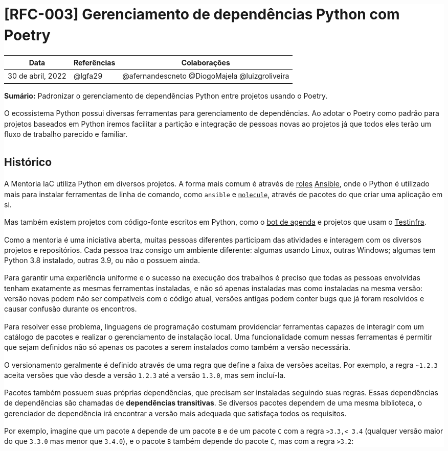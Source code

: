 # [RFC-003] Gerenciamento de dependências Python com Poetry

| Data                | Referências | Colaborações                                  |
|---------------------|-------------|-----------------------------------------------|
| 30 de abril, 2022   | @lgfa29     | @afernandescneto @DiogoMajela @luizgroliveira |

**Sumário:** Padronizar o gerenciamento de dependências Python entre projetos
usando o Poetry.

O ecossistema Python possui diversas ferramentas para gerenciamento de
dependências. Ao adotar o Poetry como padrão para projetos baseados em Python
iremos facilitar a partição e integração de pessoas novas ao projetos já que
todos eles terão um fluxo de trabalho parecido e familiar.

## Histórico

A Mentoria IaC utiliza Python em diversos projetos. A forma mais comum é
através de [roles][ansible_role] [Ansible][ansible], onde o Python é utilizado
mais para instalar ferramentas de linha de comando, como `ansible` e
[`molecule`][molecule], através de pacotes do que criar uma aplicação em si.

Mas também existem projetos com código-fonte escritos em Python, como o [bot de
agenda][agenda_bot] e projetos que usam o [Testinfra][testinfra].

Como a mentoria é uma iniciativa aberta, muitas pessoas diferentes participam
das atividades e interagem com os diversos projetos e repositórios. Cada pessoa
traz consigo um ambiente diferente: algumas usando Linux, outras Windows;
algumas tem Python 3.8 instalado, outras 3.9, ou não o possuem ainda.

Para garantir uma experiência uniforme e o sucesso na execução dos trabalhos é
preciso que todas as pessoas envolvidas tenham exatamente as mesmas ferramentas
instaladas, e não só apenas instaladas mas como instaladas na mesma versão:
versão novas podem não ser compatíveis com o código atual, versões antigas
podem conter bugs que já foram resolvidos e causar confusão durante os
encontros.

Para resolver esse problema, linguagens de programação costumam providenciar
ferramentas capazes de interagir com um catálogo de pacotes e realizar o
gerenciamento de instalação local. Uma funcionalidade comum nessas ferramentas
é permitir que sejam definidos não só apenas os pacotes a serem instalados como
também a versão necessária.

O versionamento geralmente é definido através de uma regra que define a faixa
de versões aceitas. Por exemplo, a regra `~1.2.3` aceita versões que vão desde
a versão `1.2.3` até a versão `1.3.0`, mas sem incluí-la.

Pacotes também possuem suas próprias dependências, que precisam ser instaladas
seguindo suas regras. Essas dependências de dependências são chamadas de
**dependências transitivas**. Se diversos pacotes dependem de uma mesma
biblioteca, o gerenciador de dependência irá encontrar a versão mais adequada
que satisfaça todos os requisitos.

Por exemplo, imagine que um pacote `A` depende de um pacote `B` e de um pacote
`C` com a regra `>3.3,< 3.4` (qualquer versão maior do que `3.3.0` mas menor
que `3.4.0`), e o pacote `B` também depende do pacote `C`, mas com a regra
`>3.2`:


[agenda_bot]: https://github.com/mentoriaiac/bot-discord-mentoria-agenda
[ansible]: https://www.ansible.com/
[ansible_lint_issue]: https://github.com/ansible/ansible-lint/issues/1795
[ansible_role]: https://docs.ansible.com/ansible/latest/user_guide/playbooks_reuse_roles.html
[documentos]: https://github.com/mentoriaiac/documentos/
[gha_poetry]: https://github.com/snok/install-poetry#testing
[molecule]: https://molecule.readthedocs.io/en/latest/
[molecule_login]: https://github.com/ansible-community/molecule/issues/3462
[pip]: https://pypi.org/project/pip/
[pipenv]: https://pipenv.pypa.io/en/latest/
[pipenv_problemas]: https://chriswarrick.com/blog/2018/07/17/pipenv-promises-a-lot-delivers-very-little/
[poetry]: https://python-poetry.org/
[poetry_build]: https://python-poetry.org/docs/cli/#build
[poetry_publish]: https://python-poetry.org/docs/cli/#publish
[poetry_pyproject]: https://python-poetry.org/docs/pyproject/
[requirements]: https://pip.pypa.io/en/stable/user_guide/#requirements-files
[rfc_002]: https://github.com/mentoriaiac/documentos/blob/main/rfcs/RFC-002.md
[testinfra]: https://testinfra.readthedocs.io/en/latest/